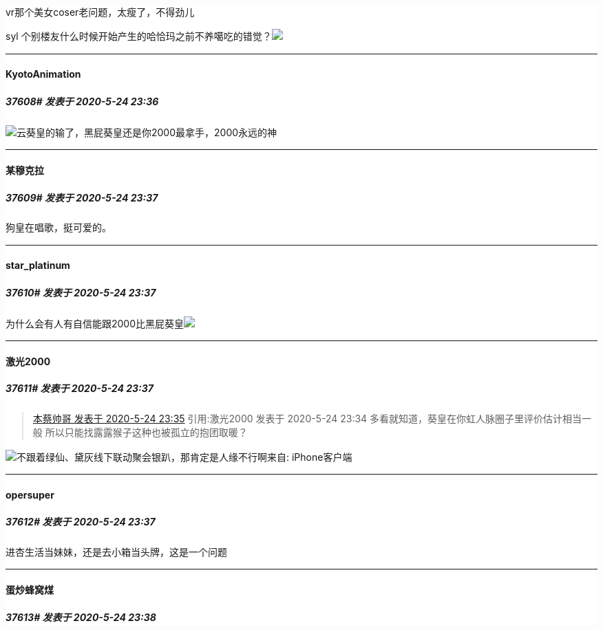 
vr那个美女coser老问题，太瘦了，不得劲儿


syl 个别楼友什么时候开始产生的哈恰玛之前不养噶吃的错觉？<img src="https://static.saraba1st.com/image/smiley/face2017/067.png" referrerpolicy="no-referrer">


-----

####  KyotoAnimation  
##### 37608#       发表于 2020-5-24 23:36


<img src="https://static.saraba1st.com/image/smiley/face2017/081.png" referrerpolicy="no-referrer">云葵皇的输了，黑屁葵皇还是你2000最拿手，2000永远的神


-----

####  某穆克拉  
##### 37609#       发表于 2020-5-24 23:37


狗皇在唱歌，挺可爱的。


-----

####  star_platinum  
##### 37610#       发表于 2020-5-24 23:37


为什么会有人有自信能跟2000比黑屁葵皇<img src="https://static.saraba1st.com/image/smiley/face2017/067.png" referrerpolicy="no-referrer">


-----

####  激光2000  
##### 37611#       发表于 2020-5-24 23:37


<blockquote><a href="httphttps://bbs.saraba1st.com/2b/forum.php?mod=redirect&amp;goto=findpost&amp;pid=47545698&amp;ptid=1924531" target="_blank"> 本蔡帅哥 发表于 2020-5-24 23:35</a> 引用:激光2000 发表于 2020-5-24 23:34 多看就知道，葵皇在你虹人脉圈子里评价估计相当一般 所以只能找露露猴子这种也被孤立的抱团取暖？ </blockquote>
<img src="https://static.saraba1st.com/image/smiley/face2017/057.png" referrerpolicy="no-referrer">不跟着绿仙、黛灰线下联动聚会银趴，那肯定是人缘不行啊来自: iPhone客户端


-----

####  opersuper  
##### 37612#       发表于 2020-5-24 23:37


进杏生活当妹妹，还是去小箱当头牌，这是一个问题


-----

####  蛋炒蜂窝煤  
##### 37613#       发表于 2020-5-24 23:38
